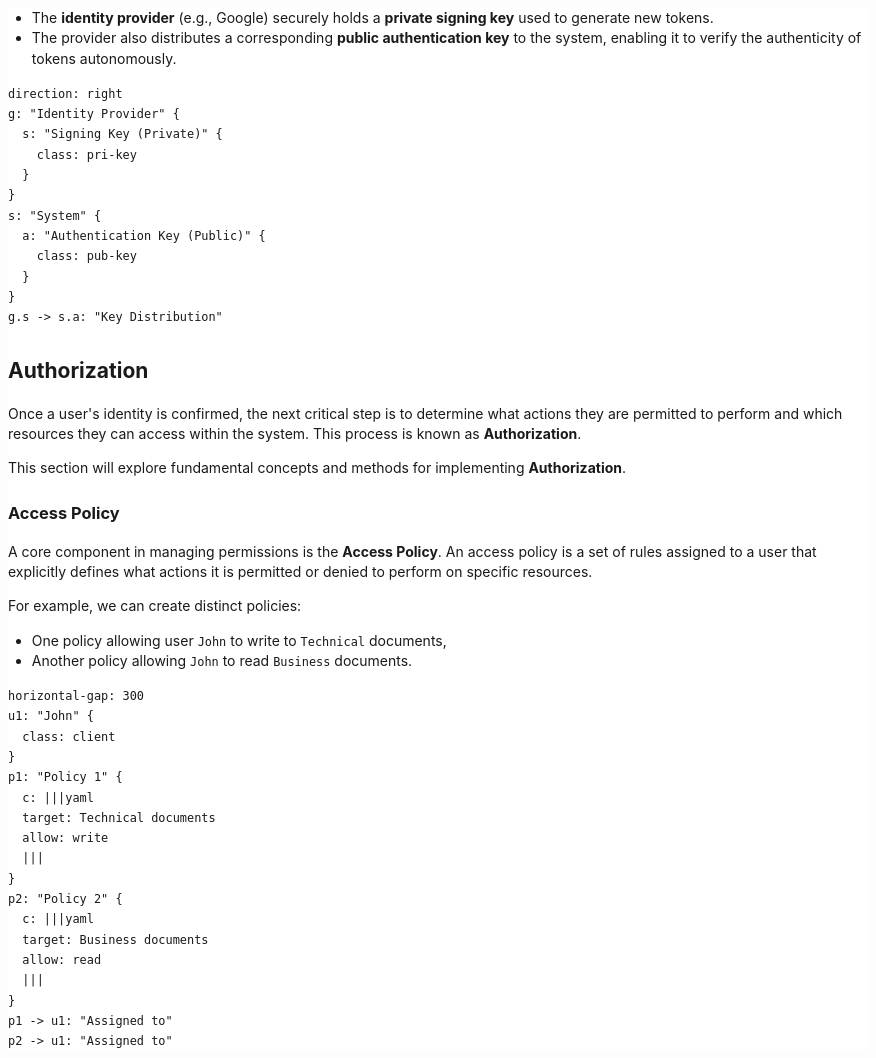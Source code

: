 - The **identity provider** (e.g., Google)
securely holds a **private signing key** used to generate new tokens.
- The provider also distributes a corresponding **public authentication key** to the system,
enabling it to verify the authenticity of tokens autonomously.

```d2
direction: right
g: "Identity Provider" {
  s: "Signing Key (Private)" {
    class: pri-key
  }
}
s: "System" {
  a: "Authentication Key (Public)" {
    class: pub-key
  }
}
g.s -> s.a: "Key Distribution"
```

## Authorization

Once a user's identity is confirmed,
the next critical step is to determine what actions they are permitted to perform and which resources they can access within the system.
This process is known as **Authorization**.

This section will explore fundamental concepts and methods for implementing **Authorization**.

### Access Policy

A core component in managing permissions is the **Access Policy**.
An access policy is a set of rules assigned to a user
that explicitly defines what actions it is permitted or denied to perform on specific resources.

For example, we can create distinct policies:

- One policy allowing user `John` to write to `Technical` documents,
- Another policy allowing `John` to read `Business` documents.

```d2
horizontal-gap: 300
u1: "John" {
  class: client
}
p1: "Policy 1" {
  c: |||yaml
  target: Technical documents
  allow: write
  |||
}
p2: "Policy 2" {
  c: |||yaml
  target: Business documents
  allow: read
  |||
}
p1 -> u1: "Assigned to"
p2 -> u1: "Assigned to"
```
